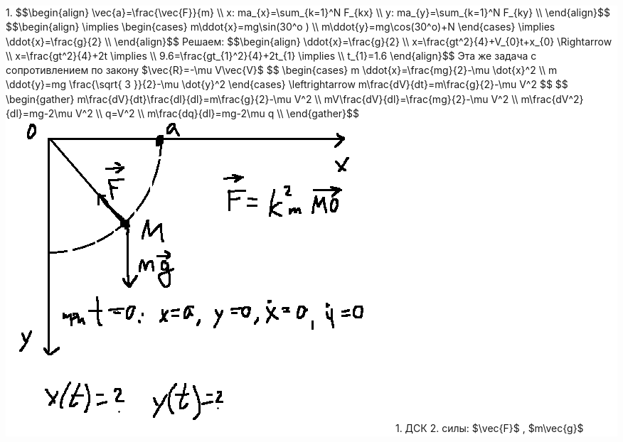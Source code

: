</a>
1. $$\begin{align}
\vec{a}=\frac{\vec{F}}{m}  \\ 
x: ma_{x}=\sum_{k=1}^N F_{kx}  \\ 
y: ma_{y}=\sum_{k=1}^N F_{ky}   \\ 
\end{align}$$
$$\begin{align}
\implies \begin{cases}
m\ddot{x}=mg\sin(30^o )  \\ 
m\ddot{y}=mg\cos(30^o)+N
\end{cases} \implies \ddot{x}=\frac{g}{2}  \\ 
\end{align}$$
Решаем:
$$\begin{align}
\ddot{x}=\frac{g}{2}  \\ 
x=\frac{gt^2}{4}+V_{0}t+x_{0} \Rightarrow  \\ 
x=\frac{gt^2}{4}+2t \implies  \\ 
9.6=\frac{gt_{1}^2}{4}+2t_{1} \implies  \\ 
t_{1}=1.6
\end{align}$$
Эта же задача с сопротивлением по закону  $\vec{R}=-\mu V\vec{V}$ 
$$
\begin{cases}
m \ddot{x}=\frac{mg}{2}-\mu \dot{x}^2  \\ 
m \ddot{y}=mg \frac{\sqrt{ 3 }}{2}-\mu \dot{y}^2
\end{cases} \leftrightarrow  
m\frac{dV}{dt}=m\frac{g}{2}-\mu V^2 $$
$$
\begin{gather}
m\frac{dV}{dt}\frac{dl}{dl}=m\frac{g}{2}-\mu V^2  \\ 
mV\frac{dV}{dl}=\frac{mg}{2}-\mu V^2  \\ 
m\frac{dV^2}{dl}=mg-2\mu V^2  \\ 
q=V^2  \\ 
m\frac{dq}{dl}=mg-2\mu q  \\ 
\end{gather}$$


<a> 
	<img src="https://github.com/FelPrim/bmstu/blob/master/obsidian%20stuff/attachments/Pasted%20image%2020250211113503.png" > 
</a>
1. ДСК
2. силы:  $\vec{F}$ ,  $m\vec{g}$ 
